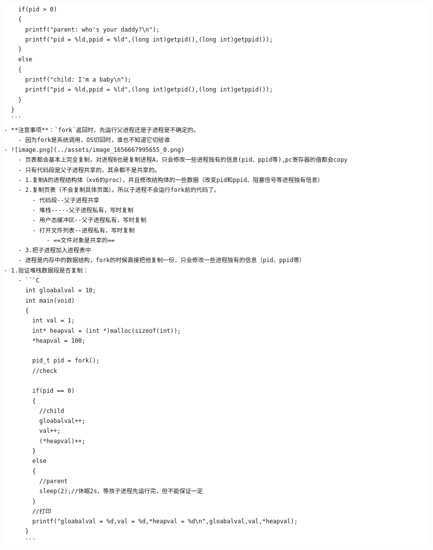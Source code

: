 	    if(pid > 0)
	    {
	      printf("parent: who's your daddy?\n");
	      printf("pid = %ld,ppid = %ld",(long int)getpid(),(long int)getppid());
	    }
	    else
	    {
	      printf("child: I'm a baby\n");
	      printf("pid = %ld,ppid = %ld",(long int)getpid(),(long int)getppid());
	    }
	  }
	  ```
	- **注意事项**：`fork`返回时，先运行父进程还是子进程是不确定的。
		- 因为fork是系统调用，OS切回时，谁也不知道它切给谁
	- ![image.png](../assets/image_1656667995655_0.png)
		- 页表都会基本上完全复制，对进程B也是复制进程A，只会修改一些进程独有的信息(pid、ppid等),pc寄存器的值都会copy
		- 只有代码段是父子进程共享的，其余都不是共享的。
		- 1.复制A的进程结构体（xv6的proc），并且修改结构体的一些数据（改变pid和ppid、阻塞信号等进程独有信息）
		- 2.复制页表（不会复制具体页面）。所以子进程不会运行fork前的代码了。
			- 代码段--父子进程共享
			- 堆栈-----父子进程私有，写时复制
			- 用户态缓冲区--父子进程私有，写时复制
			- 打开文件列表--进程私有，写时复制
				- ==文件对象是共享的==
		- 3.把子进程加入进程表中
		- 进程是内存中的数据结构，fork的时候直接把他复制一份，只会修改一些进程独有的信息（pid、ppid等）
	- 1.验证堆栈数据段是否复制：
		- ```C
		  int gloabalval = 10;
		  int main(void)
		  {
		    int val = 1;
		    int* heapval = (int *)malloc(sizeof(int));
		    *heapval = 100;
		    
		    pid_t pid = fork();
		    //check
		    
		    if(pid == 0)
		    {
		      //child
		      gloabalval++;
		      val++;
		      (*heapval)++;
		    }
		    else
		    {
		      //parent
		      sleep(2);//休眠2s，等孩子进程先运行完，但不能保证一定
		    }
		    //打印
		    printf("gloabalval = %d,val = %d,*heapval = %d\n",gloabalval,val,*heapval);
		  }
		  ```